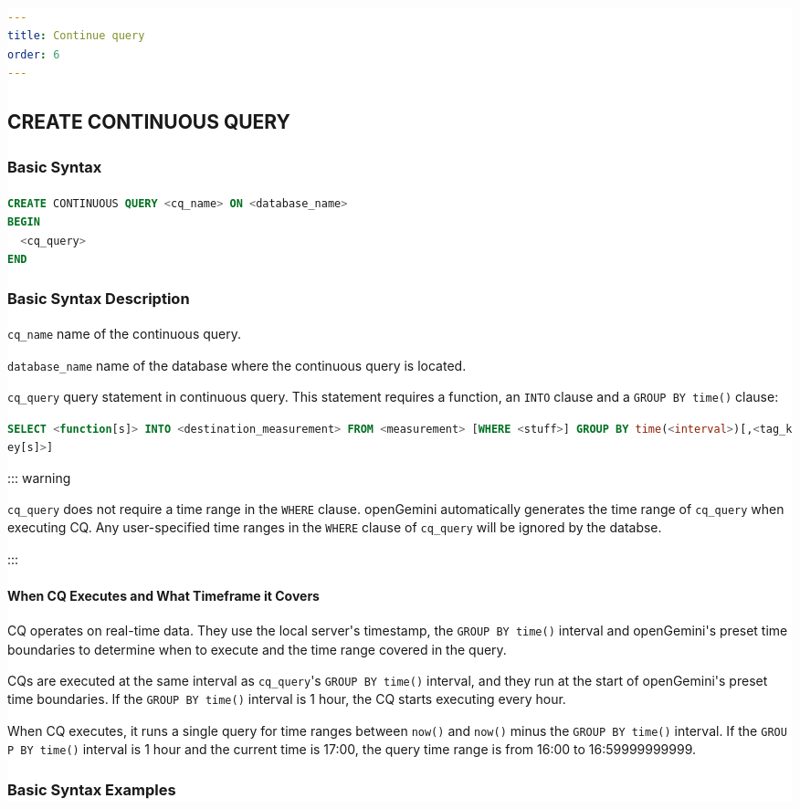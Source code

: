 ```yaml
---
title: Continue query
order: 6
---
```


## CREATE CONTINUOUS QUERY

### Basic Syntax

```sql
CREATE CONTINUOUS QUERY <cq_name> ON <database_name>
BEGIN
  <cq_query>
END
```

### Basic Syntax Description

`cq_name` name of the continuous query.

`database_name` name of the database where the continuous query is located.

`cq_query` query statement in continuous query. This statement requires a function, an `INTO` clause and a `GROUP BY time()` clause:

```sql
SELECT <function[s]> INTO <destination_measurement> FROM <measurement> [WHERE <stuff>] GROUP BY time(<interval>)[,<tag_key[s]>]
```

::: warning

`cq_query` does not require a time range in the `WHERE` clause. openGemini automatically generates the time range of `cq_query` when executing CQ. Any user-specified time ranges in the `WHERE` clause of `cq_query` will be ignored by the databse.

:::

#### When CQ Executes and What Timeframe it Covers

CQ operates on real-time data. They use the local server's timestamp, the `GROUP BY time()` interval and openGemini's preset time boundaries to determine when to execute and the time range covered in the query.

CQs are executed at the same interval as `cq_query`'s `GROUP BY time()` interval, and they run at the start of openGemini's preset time boundaries. If the `GROUP BY time()` interval is 1 hour, the CQ starts executing every hour.

When CQ executes, it runs a single query for time ranges between `now()` and `now()` minus the `GROUP BY time()` interval. If the `GROUP BY time()` interval is 1 hour and the current time is 17:00, the query time range is from 16:00 to 16:59999999999.

### Basic Syntax Examples
